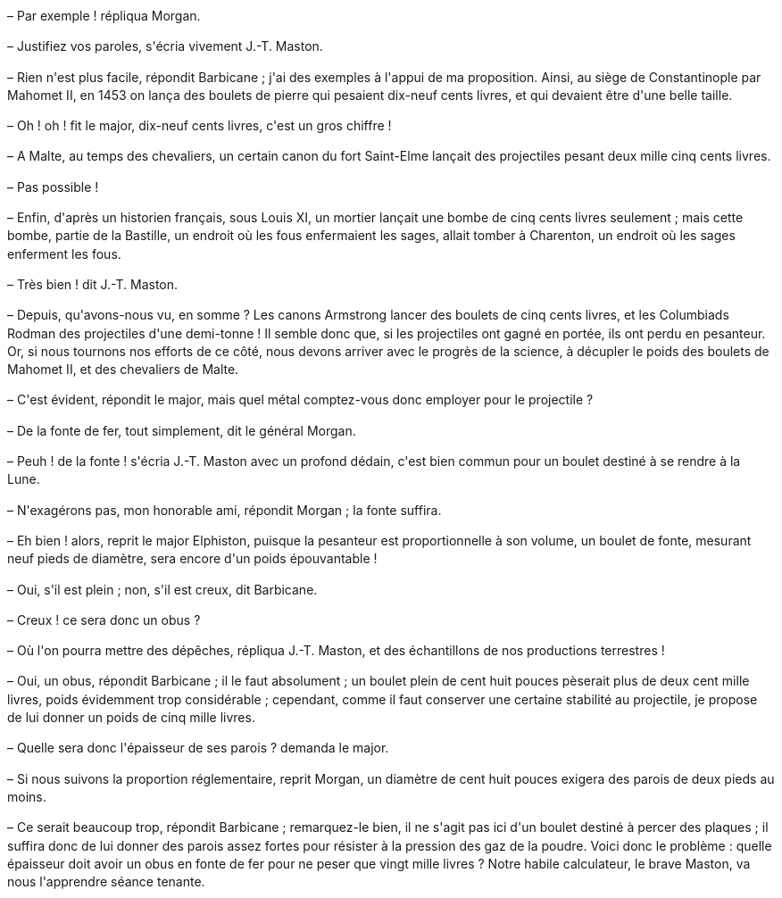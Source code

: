 – Par exemple ! répliqua Morgan.

– Justifiez vos paroles, s'écria vivement J.-T. Maston.

– Rien n'est plus facile, répondit Barbicane ; j'ai des exemples à l'appui de ma proposition. Ainsi, au siège de Constantinople par Mahomet II, en 1453 on lança des boulets de pierre qui pesaient dix-neuf cents livres, et qui devaient être d'une belle taille.

– Oh ! oh ! fit le major, dix-neuf cents livres, c'est un gros chiffre !

– A Malte, au temps des chevaliers, un certain canon du fort Saint-Elme lançait des projectiles pesant deux mille cinq cents livres.

– Pas possible !

– Enfin, d'après un historien français, sous Louis XI, un mortier lançait une bombe de cinq cents livres seulement ; mais cette bombe, partie de la Bastille, un endroit où les fous enfermaient les sages, allait tomber à Charenton, un endroit où les sages enferment les fous.

– Très bien ! dit J.-T. Maston.

– Depuis, qu'avons-nous vu, en somme ? Les canons Armstrong lancer des boulets de cinq cents livres, et les Columbiads Rodman des projectiles d'une demi-tonne ! Il semble donc que, si les projectiles ont gagné en portée, ils ont perdu en pesanteur. Or, si nous tournons nos efforts de ce côté, nous devons arriver avec le progrès de la science, à décupler le poids des boulets de Mahomet II, et des chevaliers de Malte.

– C'est évident, répondit le major, mais quel métal comptez-vous donc employer pour le projectile ?

– De la fonte de fer, tout simplement, dit le général Morgan.

– Peuh ! de la fonte ! s'écria J.-T. Maston avec un profond dédain, c'est bien commun pour un boulet destiné à se rendre à la Lune.

– N'exagérons pas, mon honorable ami, répondit Morgan ; la fonte suffira.

– Eh bien ! alors, reprit le major Elphiston, puisque la pesanteur est proportionnelle à son volume, un boulet de fonte, mesurant neuf pieds de diamètre, sera encore d'un poids épouvantable !

– Oui, s'il est plein ; non, s'il est creux, dit Barbicane.

– Creux ! ce sera donc un obus ?

– Où l'on pourra mettre des dépêches, répliqua J.-T. Maston, et des échantillons de nos productions terrestres !

– Oui, un obus, répondit Barbicane ; il le faut absolument ; un boulet plein de cent huit pouces pèserait plus de deux cent mille livres, poids évidemment trop considérable ; cependant, comme il faut conserver une certaine stabilité au projectile, je propose de lui donner un poids de cinq mille livres.

– Quelle sera donc l'épaisseur de ses parois ? demanda le major.

– Si nous suivons la proportion réglementaire, reprit Morgan, un diamètre de cent huit pouces exigera des parois de deux pieds au moins.

– Ce serait beaucoup trop, répondit Barbicane ; remarquez-le bien, il ne s'agit pas ici d'un boulet destiné à percer des plaques ; il suffira donc de lui donner des parois assez fortes pour résister à la pression des gaz de la poudre. Voici donc le problème : quelle épaisseur doit avoir un obus en fonte de fer pour ne peser que vingt mille livres ? Notre habile calculateur, le brave Maston, va nous l'apprendre séance tenante.
